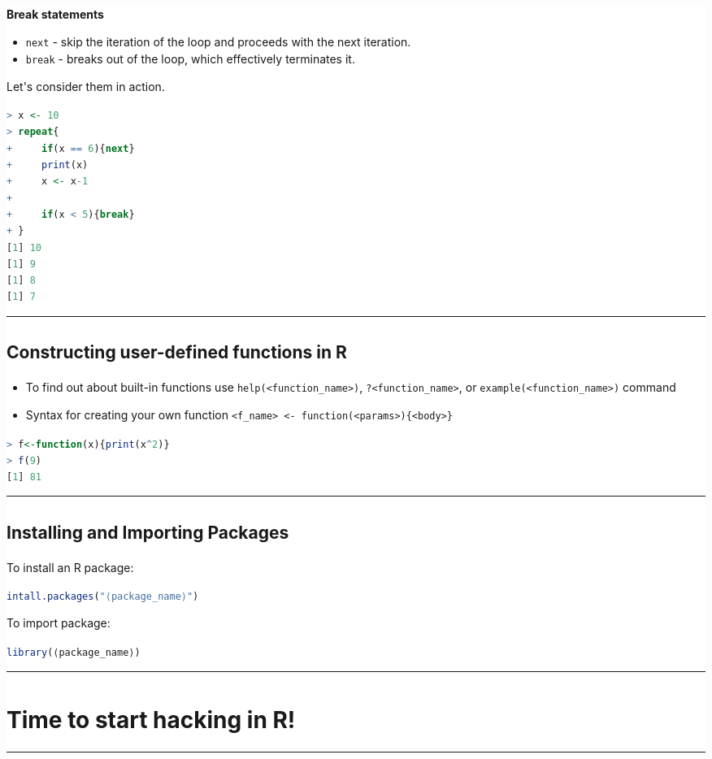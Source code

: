 **Break statements**

- `next` - skip the iteration of the loop and proceeds with the next iteration.
- `break` - breaks out of the loop, which effectively terminates it.

Let's consider them in action.

```R
> x <- 10
> repeat{
+     if(x == 6){next}
+     print(x)
+     x <- x-1
+     
+     if(x < 5){break}
+ }
[1] 10
[1] 9
[1] 8
[1] 7
```

---
## Constructing user-defined functions in R

 - To find out about built-in functions use `help(<function_name>)`, `?<function_name>`, or `example(<function_name>)` command 

 - Syntax for creating your own function `<f_name> <- function(<params>){<body>}`

```R
> f<-function(x){print(x^2)}
> f(9)
[1] 81
```

---
## Installing and Importing Packages

To install an R package:
```R
intall.packages("⟨package_name⟩")
```
To import package:
```R
library(⟨package_name⟩)
```

---
# Time to start hacking in R!

<iframe height="600px" width="100%" src="https://replit.com/@dcode2021/QuickStart?lite=true" scrolling="no" frameborder="no" allowtransparency="true" allowfullscreen="true" sandbox="allow-forms allow-pointer-lock allow-popups allow-same-origin allow-scripts allow-modals"></iframe>

---